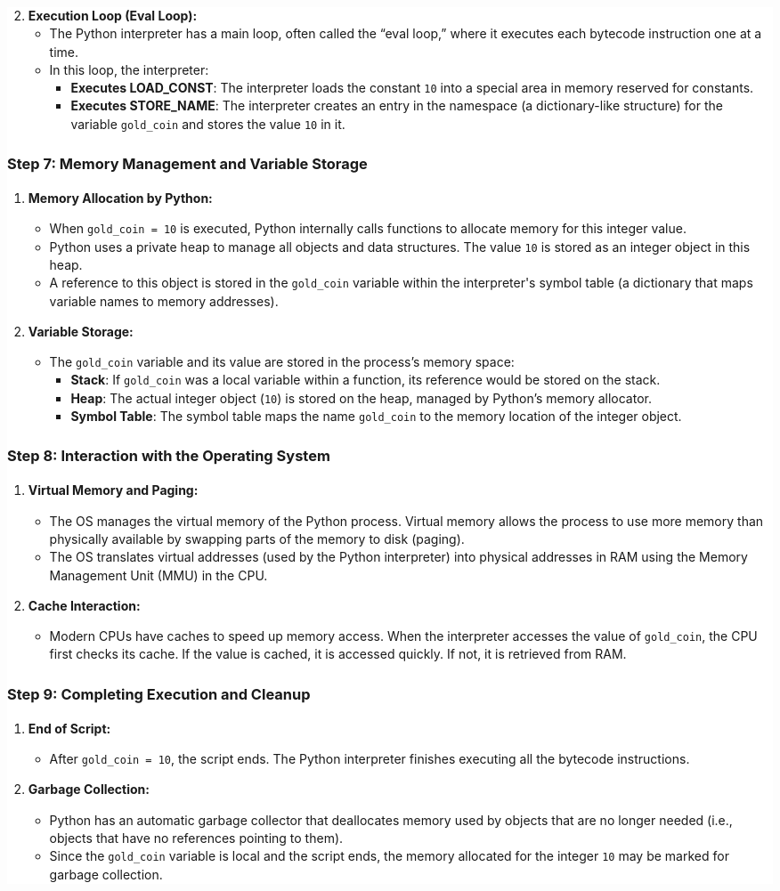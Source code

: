 2. **Execution Loop (Eval Loop):**
   - The Python interpreter has a main loop, often called the “eval loop,” where it executes each bytecode instruction one at a time.
   - In this loop, the interpreter:
     - **Executes LOAD_CONST**: The interpreter loads the constant `10` into a special area in memory reserved for constants.
     - **Executes STORE_NAME**: The interpreter creates an entry in the namespace (a dictionary-like structure) for the variable `gold_coin` and stores the value `10` in it.

### Step 7: Memory Management and Variable Storage

1. **Memory Allocation by Python:**
   - When `gold_coin = 10` is executed, Python internally calls functions to allocate memory for this integer value.
   - Python uses a private heap to manage all objects and data structures. The value `10` is stored as an integer object in this heap.
   - A reference to this object is stored in the `gold_coin` variable within the interpreter's symbol table (a dictionary that maps variable names to memory addresses).

2. **Variable Storage:**
   - The `gold_coin` variable and its value are stored in the process’s memory space:
     - **Stack**: If `gold_coin` was a local variable within a function, its reference would be stored on the stack.
     - **Heap**: The actual integer object (`10`) is stored on the heap, managed by Python’s memory allocator.
     - **Symbol Table**: The symbol table maps the name `gold_coin` to the memory location of the integer object.

### Step 8: Interaction with the Operating System

1. **Virtual Memory and Paging:**
   - The OS manages the virtual memory of the Python process. Virtual memory allows the process to use more memory than physically available by swapping parts of the memory to disk (paging).
   - The OS translates virtual addresses (used by the Python interpreter) into physical addresses in RAM using the Memory Management Unit (MMU) in the CPU.

2. **Cache Interaction:**
   - Modern CPUs have caches to speed up memory access. When the interpreter accesses the value of `gold_coin`, the CPU first checks its cache. If the value is cached, it is accessed quickly. If not, it is retrieved from RAM.

### Step 9: Completing Execution and Cleanup

1. **End of Script:**
   - After `gold_coin = 10`, the script ends. The Python interpreter finishes executing all the bytecode instructions.

2. **Garbage Collection:**
   - Python has an automatic garbage collector that deallocates memory used by objects that are no longer needed (i.e., objects that have no references pointing to them). 
   - Since the `gold_coin` variable is local and the script ends, the memory allocated for the integer `10` may be marked for garbage collection.
